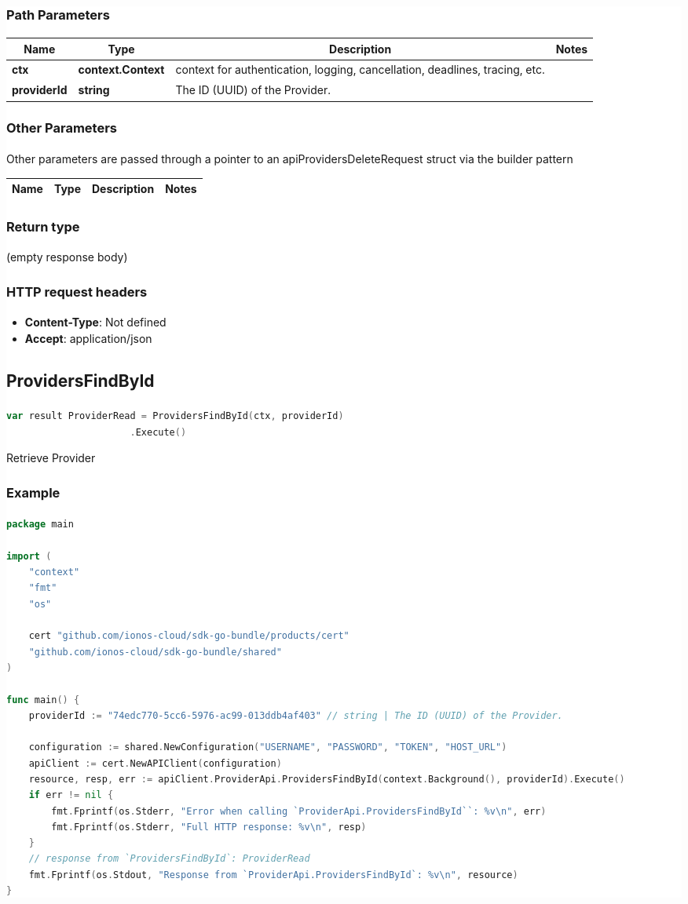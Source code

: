 ### Path Parameters


|Name | Type | Description  | Notes|
|------------- | ------------- | ------------- | -------------|
|**ctx** | **context.Context** | context for authentication, logging, cancellation, deadlines, tracing, etc.|
|**providerId** | **string** | The ID (UUID) of the Provider. | |

### Other Parameters

Other parameters are passed through a pointer to an apiProvidersDeleteRequest struct via the builder pattern


|Name | Type | Description  | Notes|
|------------- | ------------- | ------------- | -------------|

### Return type

 (empty response body)

### HTTP request headers

- **Content-Type**: Not defined
- **Accept**: application/json



## ProvidersFindById

```go
var result ProviderRead = ProvidersFindById(ctx, providerId)
                      .Execute()
```

Retrieve Provider



### Example

```go
package main

import (
    "context"
    "fmt"
    "os"

    cert "github.com/ionos-cloud/sdk-go-bundle/products/cert"
    "github.com/ionos-cloud/sdk-go-bundle/shared"
)

func main() {
    providerId := "74edc770-5cc6-5976-ac99-013ddb4af403" // string | The ID (UUID) of the Provider.

    configuration := shared.NewConfiguration("USERNAME", "PASSWORD", "TOKEN", "HOST_URL")
    apiClient := cert.NewAPIClient(configuration)
    resource, resp, err := apiClient.ProviderApi.ProvidersFindById(context.Background(), providerId).Execute()
    if err != nil {
        fmt.Fprintf(os.Stderr, "Error when calling `ProviderApi.ProvidersFindById``: %v\n", err)
        fmt.Fprintf(os.Stderr, "Full HTTP response: %v\n", resp)
    }
    // response from `ProvidersFindById`: ProviderRead
    fmt.Fprintf(os.Stdout, "Response from `ProviderApi.ProvidersFindById`: %v\n", resource)
}
```